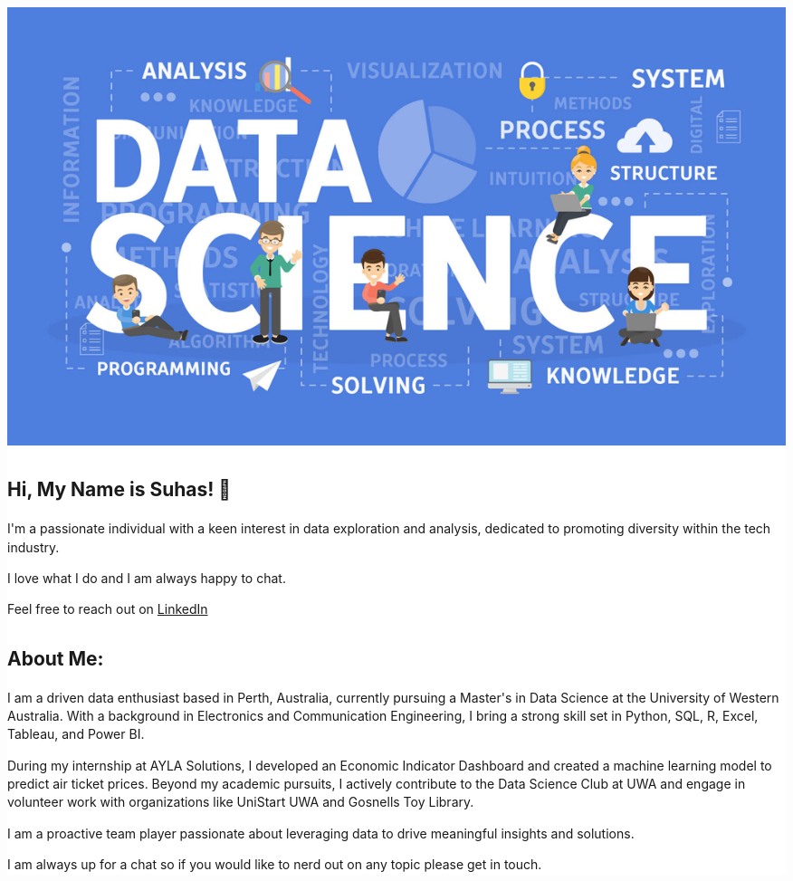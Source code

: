 <p align="center">
<img src="https://github.com/crucio-ronin/crucio-ronin/blob/main/DataScience.jpg" width=100%  />
</p>

## Hi, My Name is Suhas! 👋

I'm a passionate individual with a keen interest in data exploration and analysis, dedicated to promoting diversity within the tech industry.

I love what I do and I am always happy to chat.

Feel free to reach out on [LinkedIn](https://www.linkedin.com/in/suhasvivek/)


## About Me: 

I am a driven data enthusiast based in Perth, Australia, currently pursuing a Master's in Data Science at the University of Western Australia. With a background in Electronics and Communication Engineering, I bring a strong skill set in Python, SQL, R, Excel, Tableau, and Power BI.

During my internship at AYLA Solutions, I developed an Economic Indicator Dashboard and created a machine learning model to predict air ticket prices. Beyond my academic pursuits, I actively contribute to the Data Science Club at UWA and engage in volunteer work with organizations like UniStart UWA and Gosnells Toy Library.

I am a proactive team player passionate about leveraging data to drive meaningful insights and solutions.

I am always up for a chat so if you would like to nerd out on any topic please get in touch. 
